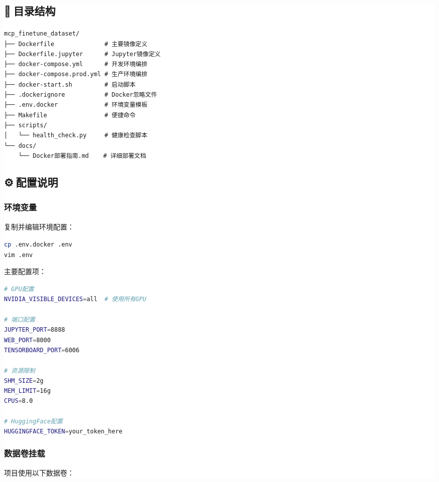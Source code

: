 ## 📁 目录结构

```
mcp_finetune_dataset/
├── Dockerfile              # 主要镜像定义
├── Dockerfile.jupyter      # Jupyter镜像定义
├── docker-compose.yml      # 开发环境编排
├── docker-compose.prod.yml # 生产环境编排
├── docker-start.sh         # 启动脚本
├── .dockerignore           # Docker忽略文件
├── .env.docker             # 环境变量模板
├── Makefile                # 便捷命令
├── scripts/
│   └── health_check.py     # 健康检查脚本
└── docs/
    └── Docker部署指南.md    # 详细部署文档
```

## ⚙️ 配置说明

### 环境变量

复制并编辑环境配置：

```bash
cp .env.docker .env
vim .env
```

主要配置项：

```bash
# GPU配置
NVIDIA_VISIBLE_DEVICES=all  # 使用所有GPU

# 端口配置
JUPYTER_PORT=8888
WEB_PORT=8000
TENSORBOARD_PORT=6006

# 资源限制
SHM_SIZE=2g
MEM_LIMIT=16g
CPUS=8.0

# HuggingFace配置
HUGGINGFACE_TOKEN=your_token_here
```

### 数据卷挂载

项目使用以下数据卷：
